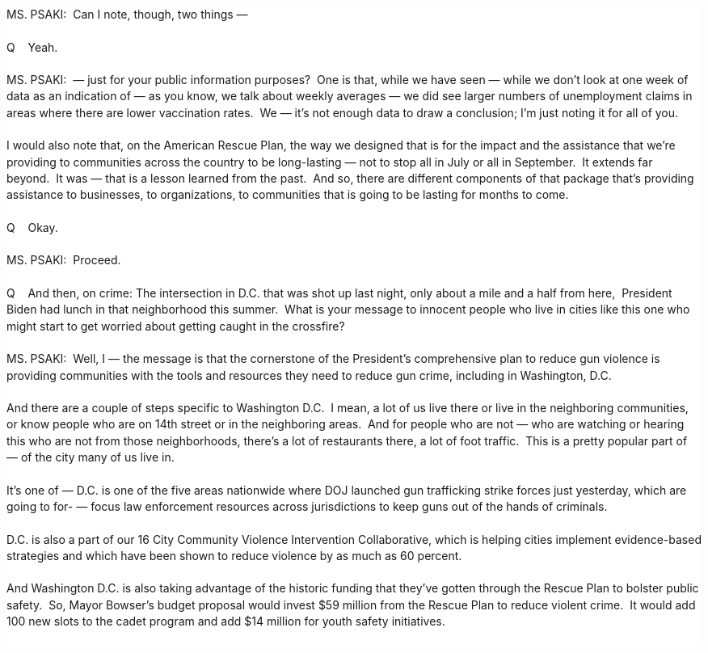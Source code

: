 MS. PSAKI:  Can I note, though, two things —  
   
Q    Yeah.  
   
MS. PSAKI:  — just for your public information purposes?  One is that,
while we have seen — while we don’t look at one week of data as an
indication of — as you know, we talk about weekly averages — we did see
larger numbers of unemployment claims in areas where there are lower
vaccination rates.  We — it’s not enough data to draw a conclusion; I’m
just noting it for all of you.   
   
I would also note that, on the American Rescue Plan, the way we designed
that is for the impact and the assistance that we’re providing to
communities across the country to be long-lasting — not to stop all in
July or all in September.  It extends far beyond.  It was — that is a
lesson learned from the past.  And so, there are different components of
that package that’s providing assistance to businesses, to
organizations, to communities that is going to be lasting for months to
come.  
   
Q    Okay.  
   
MS. PSAKI:  Proceed.  
   
Q    And then, on crime: The intersection in D.C. that was shot up last
night, only about a mile and a half from here,  President Biden had
lunch in that neighborhood this summer.  What is your message to
innocent people who live in cities like this one who might start to get
worried about getting caught in the crossfire?  
   
MS. PSAKI:  Well, I — the message is that the cornerstone of the
President’s comprehensive plan to reduce gun violence is providing
communities with the tools and resources they need to reduce gun crime,
including in Washington, D.C.  
   
And there are a couple of steps specific to Washington D.C.  I mean, a
lot of us live there or live in the neighboring communities, or know
people who are on 14th street or in the neighboring areas.  And for
people who are not — who are watching or hearing this who are not from
those neighborhoods, there’s a lot of restaurants there, a lot of foot
traffic.  This is a pretty popular part of — of the city many of us live
in.   
   
It’s one of — D.C. is one of the five areas nationwide where DOJ
launched gun trafficking strike forces just yesterday, which are going
to for- — focus law enforcement resources across jurisdictions to keep
guns out of the hands of criminals.  
   
D.C. is also a part of our 16 City Community Violence Intervention
Collaborative, which is helping cities implement evidence-based
strategies and which have been shown to reduce violence by as much as 60
percent.  
   
And Washington D.C. is also taking advantage of the historic funding
that they’ve gotten through the Rescue Plan to bolster public safety. 
So, Mayor Bowser’s budget proposal would invest $59 million from the
Rescue Plan to reduce violent crime.  It would add 100 new slots to the
cadet program and add $14 million for youth safety initiatives.   
   